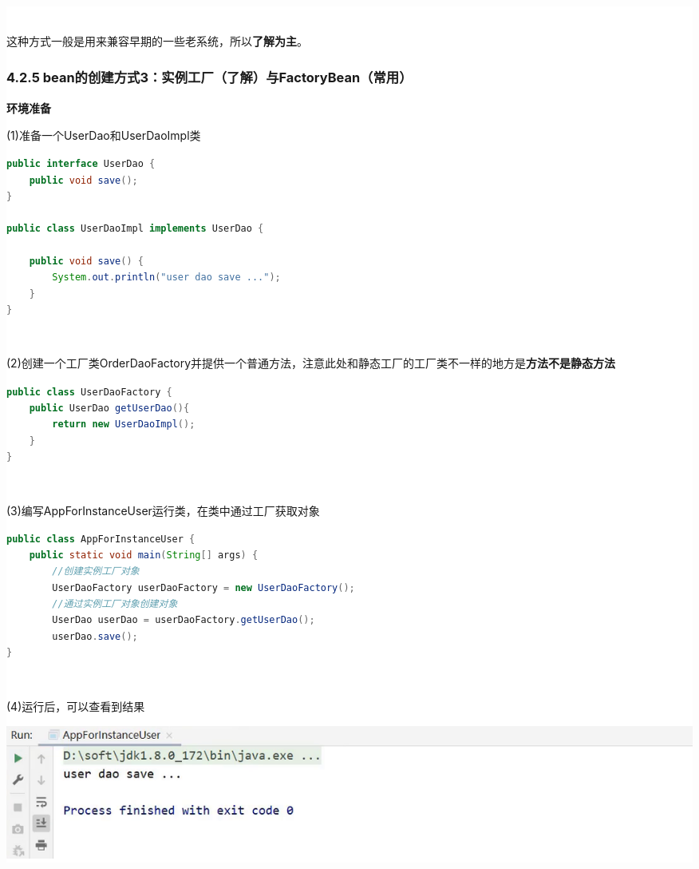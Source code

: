 ![点击并拖拽以移动](data:image/gif;base64,R0lGODlhAQABAPABAP///wAAACH5BAEKAAAALAAAAAABAAEAAAICRAEAOw==)

这种方式一般是用来兼容早期的一些老系统，所以**了解为主**。

### 4.2.5 bean的创建方式3：实例工厂（了解）与FactoryBean（常用）

**环境准备**

(1)准备一个UserDao和UserDaoImpl类

```java
public interface UserDao {
    public void save();
}

public class UserDaoImpl implements UserDao {

    public void save() {
        System.out.println("user dao save ...");
    }
}
```

![点击并拖拽以移动](data:image/gif;base64,R0lGODlhAQABAPABAP///wAAACH5BAEKAAAALAAAAAABAAEAAAICRAEAOw==)

(2)创建一个工厂类OrderDaoFactory并提供一个普通方法，注意此处和静态工厂的工厂类不一样的地方是**方法不是静态方法**

```java
public class UserDaoFactory {
    public UserDao getUserDao(){
        return new UserDaoImpl();
    }
}
```

![点击并拖拽以移动](data:image/gif;base64,R0lGODlhAQABAPABAP///wAAACH5BAEKAAAALAAAAAABAAEAAAICRAEAOw==)

(3)编写AppForInstanceUser运行类，在类中通过工厂获取对象

```java
public class AppForInstanceUser {
    public static void main(String[] args) {
        //创建实例工厂对象
        UserDaoFactory userDaoFactory = new UserDaoFactory();
        //通过实例工厂对象创建对象
        UserDao userDao = userDaoFactory.getUserDao();
        userDao.save();
}
```

![点击并拖拽以移动](data:image/gif;base64,R0lGODlhAQABAPABAP///wAAACH5BAEKAAAALAAAAAABAAEAAAICRAEAOw==)

(4)运行后，可以查看到结果

![img](Spring基础1——Spring（配置开发版）,IOC和DI.assets/b4d6865effeb95f93bc6f486253ad55d.png)
